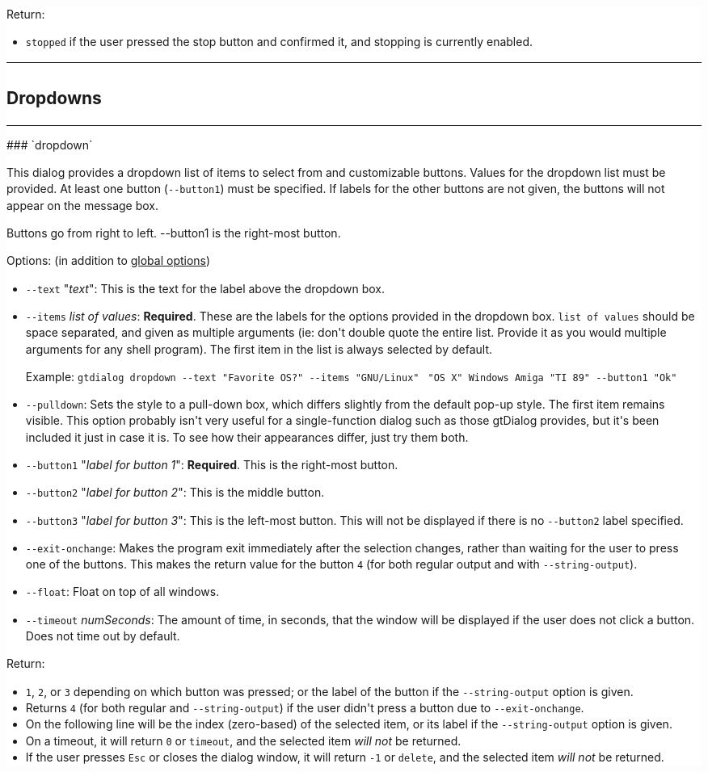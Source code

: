 Return:

* `stopped` if the user pressed the stop button and confirmed it, and stopping
  is currently enabled.

- - -

## Dropdowns

- - -

<a id="dropdown"/>
### `dropdown`

This dialog provides a dropdown list of items to select from and customizable
buttons. Values for the dropdown list must be provided. At least one button
(`--button1`) must be specified. If labels for the other buttons are not given,
the buttons will not appear on the message box.

Buttons go from right to left. --button1 is the right-most button.

Options: (in addition to [global options](#Global.Options))

* `‑‑text` "_text_": This is the text for the label above the dropdown box.
* `‑‑items` _list of values_: **Required**. These are the labels for the options
  provided in the dropdown box. `list of values` should be space separated, and
  given as multiple arguments (ie: don't double quote the entire list. Provide
  it as you would multiple arguments for any shell program). The first item in
  the list is always selected by default.

  Example: `gtdialog dropdown --text "Favorite OS?" --items "GNU/Linux" `
  `"OS X" Windows Amiga "TI 89" --button1 "Ok"`
* `‑‑pulldown`: Sets the style to a pull-down box, which differs slightly from
  the default pop-up style. The first item remains visible. This option probably
  isn't very useful for a single-function dialog such as those gtDialog
  provides, but it's been included it just in case it is. To see how their
  appearances differ, just try them both.
* `‑‑button1` "_label for button 1_": **Required**. This is the right-most
  button.
* `‑‑button2` "_label for button 2_": This is the middle button.
* `‑‑button3` "_label for button 3_": This is the left-most button. This will
  not be displayed if there is no `--button2` label specified.
* `‑‑exit‑onchange`: Makes the program exit immediately after the selection
  changes, rather than waiting for the user to press one of the buttons. This
  makes the return value for the button `4` (for both regular output and with
  `--string-output`).
* `‑‑float`: Float on top of all windows.
* `‑‑timeout` _numSeconds_: The amount of time, in seconds, that the window will
  be displayed if the user does not click a button. Does not time out by
  default.

Return:

* `1`, `2`, or `3` depending on which button was pressed; or the label of the
  button if the `--string-output` option is given.
* Returns `4` (for both regular and `--string-output`) if the user didn't press
  a button due to `--exit-onchange`.
* On the following line will be the index (zero-based) of the selected item, or
  its label if the `--string-output` option is given.
* On a timeout, it will return `0` or `timeout`, and the selected item
  _will not_ be returned.
* If the user presses `Esc` or closes the dialog window, it will return `-1` or
  `delete`, and the selected item _will not_ be returned.
